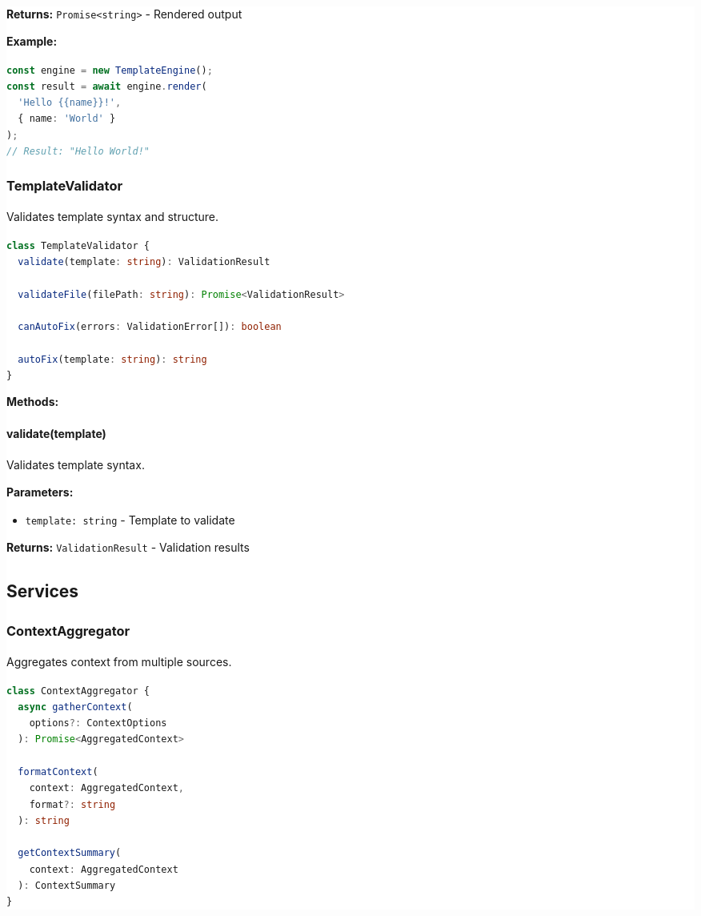**Returns:** `Promise<string>` - Rendered output

**Example:**
```typescript
const engine = new TemplateEngine();
const result = await engine.render(
  'Hello {{name}}!',
  { name: 'World' }
);
// Result: "Hello World!"
```

### TemplateValidator

Validates template syntax and structure.

```typescript
class TemplateValidator {
  validate(template: string): ValidationResult
  
  validateFile(filePath: string): Promise<ValidationResult>
  
  canAutoFix(errors: ValidationError[]): boolean
  
  autoFix(template: string): string
}
```

**Methods:**

#### validate(template)
Validates template syntax.

**Parameters:**
- `template: string` - Template to validate

**Returns:** `ValidationResult` - Validation results

## Services

### ContextAggregator

Aggregates context from multiple sources.

```typescript
class ContextAggregator {
  async gatherContext(
    options?: ContextOptions
  ): Promise<AggregatedContext>
  
  formatContext(
    context: AggregatedContext,
    format?: string
  ): string
  
  getContextSummary(
    context: AggregatedContext
  ): ContextSummary
}
```
